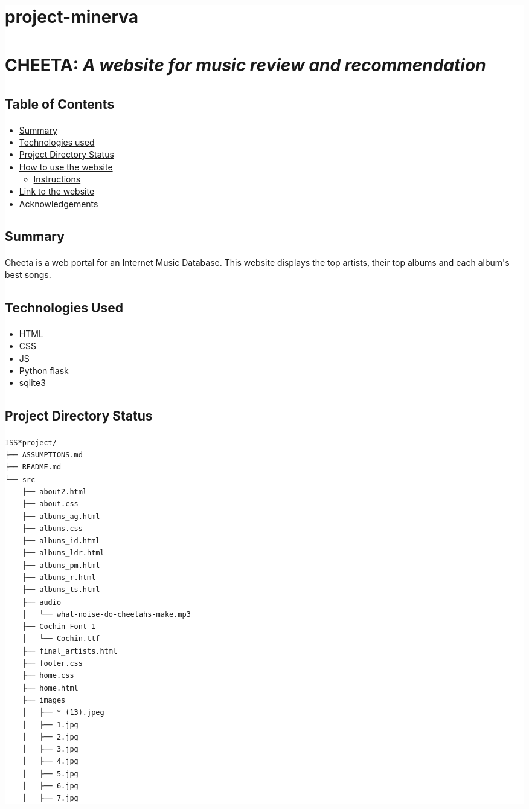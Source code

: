# project-minerva

# CHEETA: _A website for music review and recommendation_

## Table of Contents

- [Summary](#Summary)
- [Technologies used](#technologies-used)
- [Project Directory Status](#project-directory-status)
- [How to use the website](#How-to-use-the-website)
  - [Instructions](#instructions)
- [Link to the website](#Link-to-the-website)
- [Acknowledgements](#acknowledgments)

## Summary

Cheeta is a web portal for an Internet Music Database. This website displays the top artists, their top albums and each album's best songs.

## Technologies Used

- HTML
- CSS
- JS
- Python flask
- sqlite3

## Project Directory Status

```
ISS*project/
├── ASSUMPTIONS.md
├── README.md
└── src
    ├── about2.html
    ├── about.css
    ├── albums_ag.html
    ├── albums.css
    ├── albums_id.html
    ├── albums_ldr.html
    ├── albums_pm.html
    ├── albums_r.html
    ├── albums_ts.html
    ├── audio
    │   └── what-noise-do-cheetahs-make.mp3
    ├── Cochin-Font-1
    │   └── Cochin.ttf
    ├── final_artists.html
    ├── footer.css
    ├── home.css
    ├── home.html
    ├── images
    │   ├── * (13).jpeg
    │   ├── 1.jpg
    │   ├── 2.jpg
    │   ├── 3.jpg
    │   ├── 4.jpg
    │   ├── 5.jpg
    │   ├── 6.jpg
    │   ├── 7.jpg
```